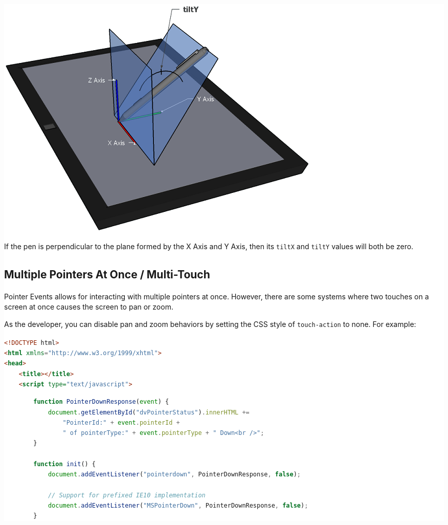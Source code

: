 ![Image showing positive TiltY](/assets/public/6/62/TiltY.png)

If the pen is perpendicular to the plane formed by the X Axis and Y Axis, then its `tiltX` and `tiltY` values will both be zero.

## <span>Multiple Pointers At Once / Multi-Touch</span>

Pointer Events allows for interacting with multiple pointers at once. However, there are some systems where two touches on a screen at once causes the screen to pan or zoom.

As the developer, you can disable pan and zoom behaviors by setting the CSS style of `touch-action` to none. For example:

``` html
<!DOCTYPE html>
<html xmlns="http://www.w3.org/1999/xhtml">
<head>
    <title></title>
    <script type="text/javascript">
```

``` js
        function PointerDownResponse(event) {
            document.getElementById("dvPointerStatus").innerHTML +=
                "PointerId:" + event.pointerId +
                " of pointerType:" + event.pointerType + " Down<br />";
        }

        function init() {
            document.addEventListener("pointerdown", PointerDownResponse, false);

            // Support for prefixed IE10 implementation
            document.addEventListener("MSPointerDown", PointerDownResponse, false);
        }
```
